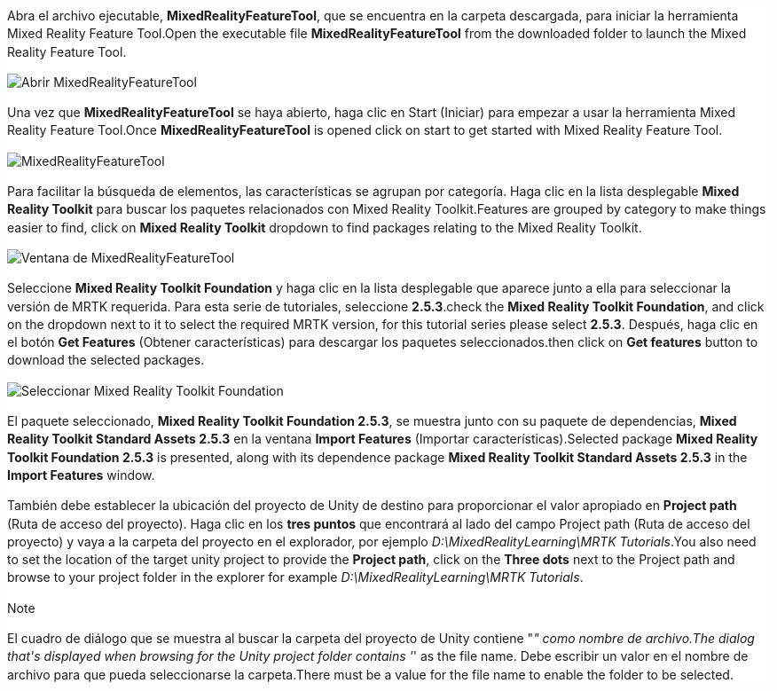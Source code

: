 <span data-ttu-id="c93d0-151">Abra el archivo ejecutable, **MixedRealityFeatureTool**, que se encuentra en la carpeta descargada, para iniciar la herramienta Mixed Reality Feature Tool.</span><span class="sxs-lookup"><span data-stu-id="c93d0-151">Open the executable file **MixedRealityFeatureTool** from the downloaded folder to launch the Mixed Reality Feature Tool.</span></span>  

![Abrir MixedRealityFeatureTool](images/mr-learning-base/base-02-section4-step1-1.png)

<span data-ttu-id="c93d0-153">Una vez que **MixedRealityFeatureTool** se haya abierto, haga clic en Start (Iniciar) para empezar a usar la herramienta Mixed Reality Feature Tool.</span><span class="sxs-lookup"><span data-stu-id="c93d0-153">Once **MixedRealityFeatureTool** is opened click on start to get started with Mixed Reality Feature Tool.</span></span>

![MixedRealityFeatureTool](images/mr-learning-base/base-02-section4-step1-2.png)

<span data-ttu-id="c93d0-155">Para facilitar la búsqueda de elementos, las características se agrupan por categoría. Haga clic en la lista desplegable **Mixed Reality Toolkit** para buscar los paquetes relacionados con Mixed Reality Toolkit.</span><span class="sxs-lookup"><span data-stu-id="c93d0-155">Features are grouped by category to make things easier to find, click on **Mixed Reality Toolkit** dropdown to find packages relating to the Mixed Reality Toolkit.</span></span>

![Ventana de MixedRealityFeatureTool](images/mr-learning-base/base-02-section4-step1-3.png)

<span data-ttu-id="c93d0-157">Seleccione **Mixed Reality Toolkit Foundation** y haga clic en la lista desplegable que aparece junto a ella para seleccionar la versión de MRTK requerida. Para esta serie de tutoriales, seleccione **2.5.3**.</span><span class="sxs-lookup"><span data-stu-id="c93d0-157">check the **Mixed Reality Toolkit Foundation**, and click on the dropdown next to it to select the required MRTK version, for this tutorial series please select **2.5.3**.</span></span> <span data-ttu-id="c93d0-158">Después, haga clic en el botón **Get Features** (Obtener características) para descargar los paquetes seleccionados.</span><span class="sxs-lookup"><span data-stu-id="c93d0-158">then click on **Get features** button to download the selected packages.</span></span>

![Seleccionar Mixed Reality Toolkit Foundation](images/mr-learning-base/base-02-section4-step1-4.png)

<span data-ttu-id="c93d0-160">El paquete seleccionado, **Mixed Reality Toolkit Foundation 2.5.3**, se muestra junto con su paquete de dependencias, **Mixed Reality Toolkit Standard Assets 2.5.3** en la ventana **Import Features** (Importar características).</span><span class="sxs-lookup"><span data-stu-id="c93d0-160">Selected package **Mixed Reality Toolkit Foundation 2.5.3** is presented, along with its dependence package **Mixed Reality Toolkit Standard Assets 2.5.3** in the **Import Features** window.</span></span>

<span data-ttu-id="c93d0-161">También debe establecer la ubicación del proyecto de Unity de destino para proporcionar el valor apropiado en **Project path** (Ruta de acceso del proyecto). Haga clic en los **tres puntos** que encontrará al lado del campo Project path (Ruta de acceso del proyecto) y vaya a la carpeta del proyecto en el explorador, por ejemplo _D:\MixedRealityLearning\MRTK Tutorials_.</span><span class="sxs-lookup"><span data-stu-id="c93d0-161">You also need to set the location of the target unity project to provide the **Project path**, click on the **Three dots** next to the Project path and browse to your project folder in the explorer for example _D:\MixedRealityLearning\MRTK Tutorials_.</span></span>

> [!NOTE]
> <span data-ttu-id="c93d0-162">El cuadro de diálogo que se muestra al buscar la carpeta del proyecto de Unity contiene "_" como nombre de archivo.</span><span class="sxs-lookup"><span data-stu-id="c93d0-162">The dialog that's displayed when browsing for the Unity project folder contains '_' as the file name.</span></span> <span data-ttu-id="c93d0-163">Debe escribir un valor en el nombre de archivo para que pueda seleccionarse la carpeta.</span><span class="sxs-lookup"><span data-stu-id="c93d0-163">There must be a value for the file name to enable the folder to be selected.</span></span>
